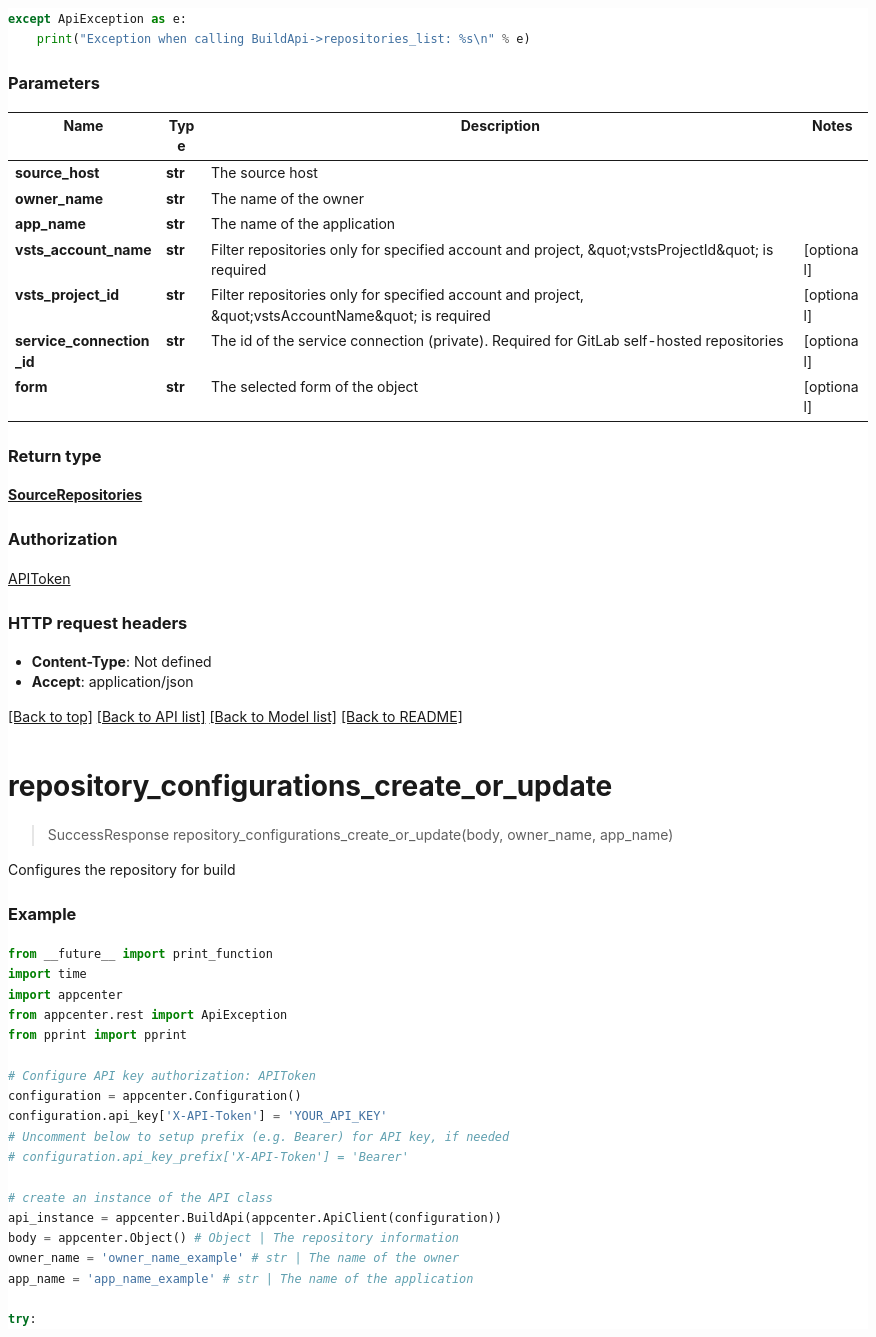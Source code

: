 ```python
except ApiException as e:
    print("Exception when calling BuildApi->repositories_list: %s\n" % e)
```

### Parameters

Name | Type | Description  | Notes
------------- | ------------- | ------------- | -------------
 **source_host** | **str**| The source host | 
 **owner_name** | **str**| The name of the owner | 
 **app_name** | **str**| The name of the application | 
 **vsts_account_name** | **str**| Filter repositories only for specified account and project, \&quot;vstsProjectId\&quot; is required | [optional] 
 **vsts_project_id** | **str**| Filter repositories only for specified account and project, \&quot;vstsAccountName\&quot; is required | [optional] 
 **service_connection_id** | **str**| The id of the service connection (private). Required for GitLab self-hosted repositories | [optional] 
 **form** | **str**| The selected form of the object | [optional] 

### Return type

[**SourceRepositories**](SourceRepositories.md)

### Authorization

[APIToken](../README.md#APIToken)

### HTTP request headers

 - **Content-Type**: Not defined
 - **Accept**: application/json

[[Back to top]](#) [[Back to API list]](../README.md#documentation-for-api-endpoints) [[Back to Model list]](../README.md#documentation-for-models) [[Back to README]](../README.md)

# **repository_configurations_create_or_update**
> SuccessResponse repository_configurations_create_or_update(body, owner_name, app_name)



Configures the repository for build

### Example
```python
from __future__ import print_function
import time
import appcenter
from appcenter.rest import ApiException
from pprint import pprint

# Configure API key authorization: APIToken
configuration = appcenter.Configuration()
configuration.api_key['X-API-Token'] = 'YOUR_API_KEY'
# Uncomment below to setup prefix (e.g. Bearer) for API key, if needed
# configuration.api_key_prefix['X-API-Token'] = 'Bearer'

# create an instance of the API class
api_instance = appcenter.BuildApi(appcenter.ApiClient(configuration))
body = appcenter.Object() # Object | The repository information
owner_name = 'owner_name_example' # str | The name of the owner
app_name = 'app_name_example' # str | The name of the application

try:
```